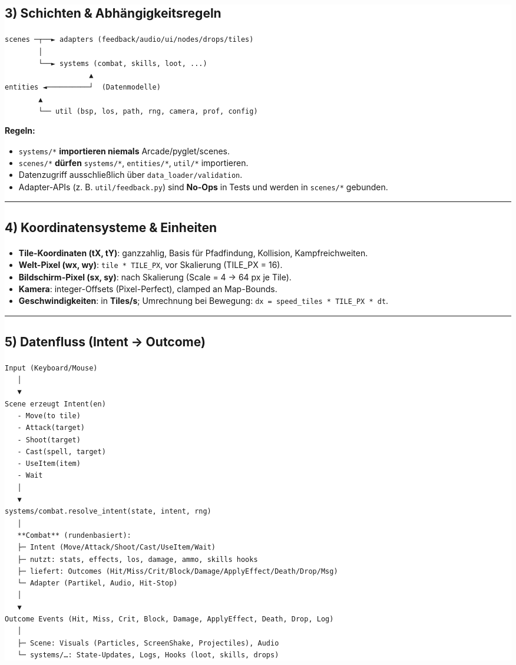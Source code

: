 
## 3) Schichten & Abhängigkeitsregeln

```
scenes ─┬──► adapters (feedback/audio/ui/nodes/drops/tiles)
        │
        └──► systems (combat, skills, loot, ...)
                    ▲
entities ◄──────────┘  (Datenmodelle)
        ▲
        └── util (bsp, los, path, rng, camera, prof, config)
```

**Regeln:**

* `systems/*` **importieren niemals** Arcade/pyglet/scenes.
* `scenes/*` **dürfen** `systems/*`, `entities/*`, `util/*` importieren.
* Datenzugriff ausschließlich über `data_loader/validation`.
* Adapter-APIs (z. B. `util/feedback.py`) sind **No-Ops** in Tests und werden in `scenes/*` gebunden.

---

## 4) Koordinatensysteme & Einheiten

* **Tile-Koordinaten (tX, tY)**: ganzzahlig, Basis für Pfadfindung, Kollision, Kampfreichweiten.
* **Welt-Pixel (wx, wy)**: `tile * TILE_PX`, vor Skalierung (TILE_PX = 16).
* **Bildschirm-Pixel (sx, sy)**: nach Skalierung (Scale = 4 → 64 px je Tile).
* **Kamera**: integer-Offsets (Pixel-Perfect), clamped an Map-Bounds.
* **Geschwindigkeiten**: in **Tiles/s**; Umrechnung bei Bewegung: `dx = speed_tiles * TILE_PX * dt`.

---

## 5) Datenfluss (Intent → Outcome)

```text
Input (Keyboard/Mouse)
   │
   ▼
Scene erzeugt Intent(en)
   - Move(to tile)
   - Attack(target)
   - Shoot(target)
   - Cast(spell, target)
   - UseItem(item)
   - Wait
   │
   ▼
systems/combat.resolve_intent(state, intent, rng)
   │
   **Combat** (rundenbasiert):
   ├─ Intent (Move/Attack/Shoot/Cast/UseItem/Wait)
   ├─ nutzt: stats, effects, los, damage, ammo, skills hooks
   ├─ liefert: Outcomes (Hit/Miss/Crit/Block/Damage/ApplyEffect/Death/Drop/Msg)
   └─ Adapter (Partikel, Audio, Hit-Stop)
   │
   ▼
Outcome Events (Hit, Miss, Crit, Block, Damage, ApplyEffect, Death, Drop, Log)
   │
   ├─ Scene: Visuals (Particles, ScreenShake, Projectiles), Audio
   └─ systems/…: State-Updates, Logs, Hooks (loot, skills, drops)
```
